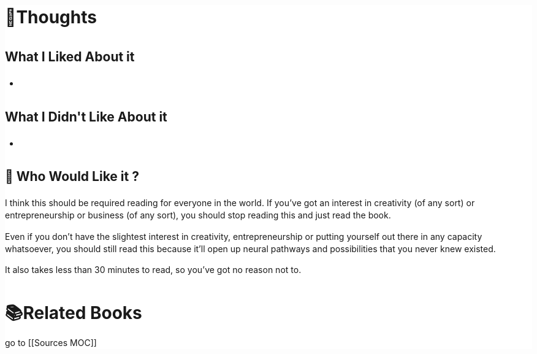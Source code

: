 # 🧠Thoughts
## What I Liked About it
- 
## What I Didn't Like About it
- 
## 🥰 Who Would Like it ?
I think this should be required reading for everyone in the world. If you’ve got an interest in creativity (of any sort) or entrepreneurship or business (of any sort), you should stop reading this and just read the book.

Even if you don’t have the slightest interest in creativity, entrepreneurship or putting yourself out there in any capacity whatsoever, you should still read this because it’ll open up neural pathways and possibilities that you never knew existed.

It also takes less than 30 minutes to read, so you’ve got no reason not to.


# 📚Related Books


go to [[Sources MOC]]